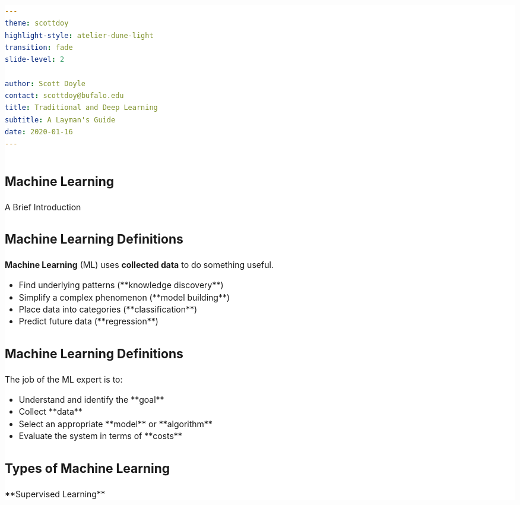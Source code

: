 ```yaml
---
theme: scottdoy
highlight-style: atelier-dune-light
transition: fade
slide-level: 2

author: Scott Doyle
contact: scottdoy@bufalo.edu
title: Traditional and Deep Learning
subtitle: A Layman's Guide
date: 2020-01-16
---
```


# 

## Machine Learning

A Brief Introduction

## Machine Learning Definitions

**Machine Learning** (ML) uses **collected data** to do something useful.

<div class="txt-left">
<ul>
<li class="fragment">Find underlying patterns (**knowledge discovery**)</li>
<li class="fragment">Simplify a complex phenomenon (**model building**)</li>
<li class="fragment">Place data into categories (**classification**)</li>
<li class="fragment">Predict future data (**regression**)</li>
</ul>
</div>

## Machine Learning Definitions

The job of the ML expert is to:

<div class="txt-left">
<ul>
<li class="fragment">Understand and identify the **goal**</li>
<li class="fragment">Collect **data**</li>
<li class="fragment">Select an appropriate **model** or **algorithm**</li>
<li class="fragment">Evaluate the system in terms of **costs**</li>
</ul>
</div>

## Types of Machine Learning

<div class="l-double">
<div>
**Supervised Learning**
